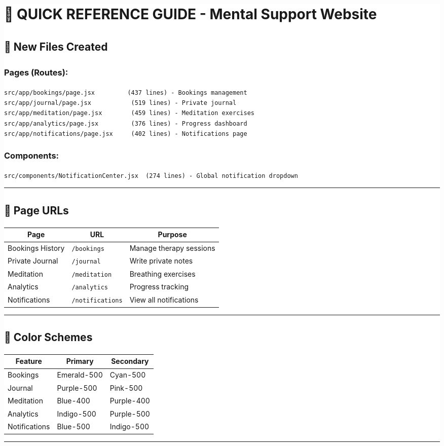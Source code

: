 # 🚀 QUICK REFERENCE GUIDE - Mental Support Website

## 📁 New Files Created

### Pages (Routes):
```
src/app/bookings/page.jsx         (437 lines) - Bookings management
src/app/journal/page.jsx           (519 lines) - Private journal
src/app/meditation/page.jsx        (459 lines) - Meditation exercises
src/app/analytics/page.jsx         (376 lines) - Progress dashboard
src/app/notifications/page.jsx     (402 lines) - Notifications page
```

### Components:
```
src/components/NotificationCenter.jsx  (274 lines) - Global notification dropdown
```

---

## 🔗 Page URLs

| Page | URL | Purpose |
|------|-----|---------|
| Bookings History | `/bookings` | Manage therapy sessions |
| Private Journal | `/journal` | Write private notes |
| Meditation | `/meditation` | Breathing exercises |
| Analytics | `/analytics` | Progress tracking |
| Notifications | `/notifications` | View all notifications |

---

## 🎨 Color Schemes

| Feature | Primary | Secondary |
|---------|---------|-----------|
| Bookings | Emerald-500 | Cyan-500 |
| Journal | Purple-500 | Pink-500 |
| Meditation | Blue-400 | Purple-400 |
| Analytics | Indigo-500 | Purple-500 |
| Notifications | Blue-500 | Indigo-500 |

---
